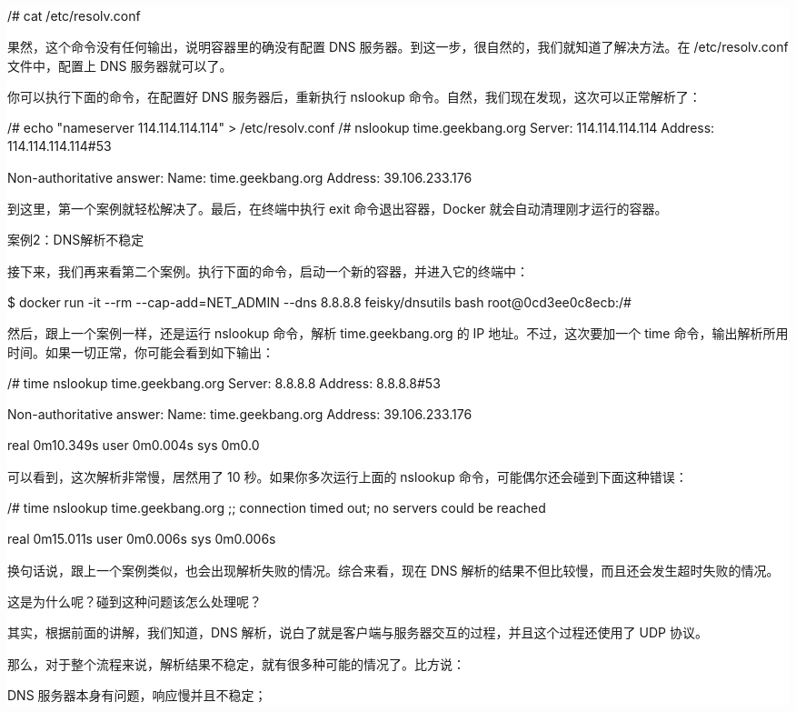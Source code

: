 /# cat /etc/resolv.conf


果然，这个命令没有任何输出，说明容器里的确没有配置 DNS 服务器。到这一步，很自然的，我们就知道了解决方法。在 /etc/resolv.conf 文件中，配置上 DNS 服务器就可以了。

你可以执行下面的命令，在配置好 DNS 服务器后，重新执行 nslookup 命令。自然，我们现在发现，这次可以正常解析了：

/# echo "nameserver 114.114.114.114" > /etc/resolv.conf
/# nslookup time.geekbang.org
Server:		114.114.114.114
Address:	114.114.114.114#53

Non-authoritative answer:
Name:	time.geekbang.org
Address: 39.106.233.176


到这里，第一个案例就轻松解决了。最后，在终端中执行 exit 命令退出容器，Docker 就会自动清理刚才运行的容器。

案例2：DNS解析不稳定

接下来，我们再来看第二个案例。执行下面的命令，启动一个新的容器，并进入它的终端中：

$ docker run -it --rm --cap-add=NET_ADMIN --dns 8.8.8.8 feisky/dnsutils bash
root@0cd3ee0c8ecb:/#


然后，跟上一个案例一样，还是运行 nslookup 命令，解析 time.geekbang.org 的 IP 地址。不过，这次要加一个 time 命令，输出解析所用时间。如果一切正常，你可能会看到如下输出：

/# time nslookup time.geekbang.org
Server:		8.8.8.8
Address:	8.8.8.8#53

Non-authoritative answer:
Name:	time.geekbang.org
Address: 39.106.233.176

real	0m10.349s
user	0m0.004s
sys	0m0.0


可以看到，这次解析非常慢，居然用了 10 秒。如果你多次运行上面的 nslookup 命令，可能偶尔还会碰到下面这种错误：

/# time nslookup time.geekbang.org
;; connection timed out; no servers could be reached

real	0m15.011s
user	0m0.006s
sys	0m0.006s


换句话说，跟上一个案例类似，也会出现解析失败的情况。综合来看，现在 DNS 解析的结果不但比较慢，而且还会发生超时失败的情况。

这是为什么呢？碰到这种问题该怎么处理呢？

其实，根据前面的讲解，我们知道，DNS 解析，说白了就是客户端与服务器交互的过程，并且这个过程还使用了 UDP 协议。

那么，对于整个流程来说，解析结果不稳定，就有很多种可能的情况了。比方说：


DNS 服务器本身有问题，响应慢并且不稳定；
